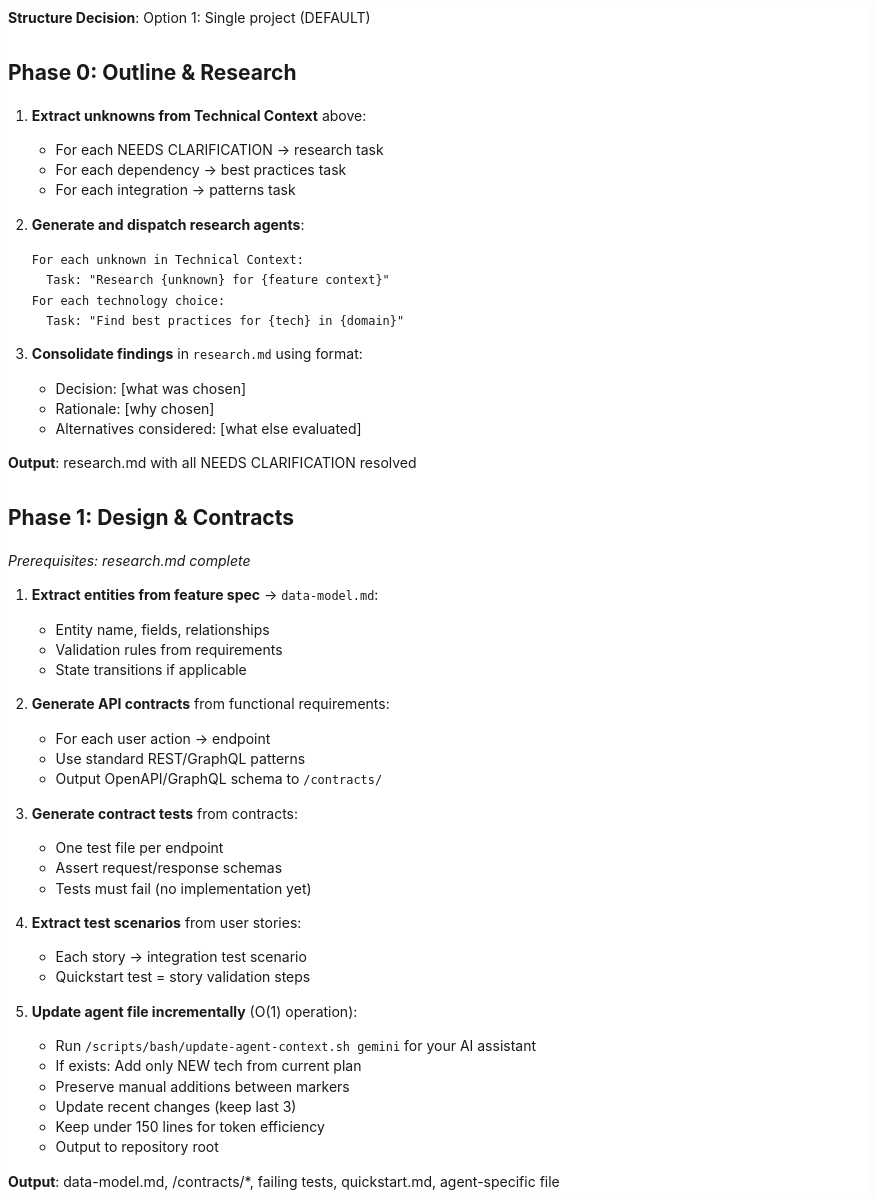 **Structure Decision**: Option 1: Single project (DEFAULT)

## Phase 0: Outline & Research
1. **Extract unknowns from Technical Context** above:
   - For each NEEDS CLARIFICATION → research task
   - For each dependency → best practices task
   - For each integration → patterns task

2. **Generate and dispatch research agents**:
   ```
   For each unknown in Technical Context:
     Task: "Research {unknown} for {feature context}"
   For each technology choice:
     Task: "Find best practices for {tech} in {domain}"
   ```

3. **Consolidate findings** in `research.md` using format:
   - Decision: [what was chosen]
   - Rationale: [why chosen]
   - Alternatives considered: [what else evaluated]

**Output**: research.md with all NEEDS CLARIFICATION resolved

## Phase 1: Design & Contracts
*Prerequisites: research.md complete*

1. **Extract entities from feature spec** → `data-model.md`:
   - Entity name, fields, relationships
   - Validation rules from requirements
   - State transitions if applicable

2. **Generate API contracts** from functional requirements:
   - For each user action → endpoint
   - Use standard REST/GraphQL patterns
   - Output OpenAPI/GraphQL schema to `/contracts/`

3. **Generate contract tests** from contracts:
   - One test file per endpoint
   - Assert request/response schemas
   - Tests must fail (no implementation yet)

4. **Extract test scenarios** from user stories:
   - Each story → integration test scenario
   - Quickstart test = story validation steps

5. **Update agent file incrementally** (O(1) operation):
   - Run `/scripts/bash/update-agent-context.sh gemini` for your AI assistant
   - If exists: Add only NEW tech from current plan
   - Preserve manual additions between markers
   - Update recent changes (keep last 3)
   - Keep under 150 lines for token efficiency
   - Output to repository root

**Output**: data-model.md, /contracts/*, failing tests, quickstart.md, agent-specific file
